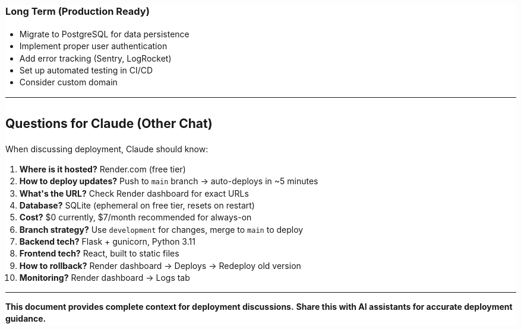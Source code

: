 ### Long Term (Production Ready)
- Migrate to PostgreSQL for data persistence
- Implement proper user authentication
- Add error tracking (Sentry, LogRocket)
- Set up automated testing in CI/CD
- Consider custom domain

---

## Questions for Claude (Other Chat)

When discussing deployment, Claude should know:

1. **Where is it hosted?** Render.com (free tier)
2. **How to deploy updates?** Push to `main` branch → auto-deploys in ~5 minutes
3. **What's the URL?** Check Render dashboard for exact URLs
4. **Database?** SQLite (ephemeral on free tier, resets on restart)
5. **Cost?** $0 currently, $7/month recommended for always-on
6. **Branch strategy?** Use `development` for changes, merge to `main` to deploy
7. **Backend tech?** Flask + gunicorn, Python 3.11
8. **Frontend tech?** React, built to static files
9. **How to rollback?** Render dashboard → Deploys → Redeploy old version
10. **Monitoring?** Render dashboard → Logs tab

---

**This document provides complete context for deployment discussions.**
**Share this with AI assistants for accurate deployment guidance.**

